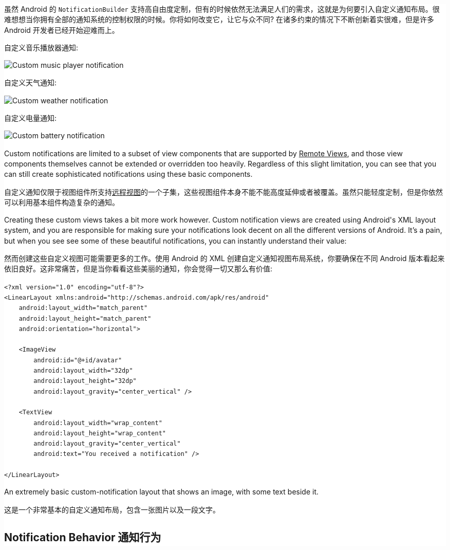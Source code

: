 虽然 Android 的 `NotificationBuilder` 支持高自由度定制，但有的时候依然无法满足人们的需求，这就是为何要引入自定义通知布局。很难想想当你拥有全部的通知系统的控制权限的时候。你将如何改变它，让它与众不同? 在诸多约束的情况下不断创新着实很难，但是许多 Android 开发者已经开始迎难而上。

自定义音乐播放器通知:

![Custom music player notification](http://www.objc.io/images/issue-11/custom/music_player.png) 

自定义天气通知:

![Custom weather notification](http://www.objc.io/images/issue-11/custom/weather.jpg) 

自定义电量通知:

![Custom battery notification](http://www.objc.io/images/issue-11/custom/battery_widget.png)

Custom notifications are limited to a subset of view components that are supported by [Remote Views](http://developer.android.com/reference/android/widget/RemoteViews.html), and those view components themselves cannot be extended or overridden too heavily. Regardless of this slight limitation, you can see that you can still create sophisticated notifications using these basic components.

自定义通知仅限于视图组件所支持[远程视图](http://developer.android.com/reference/android/widget/RemoteViews.html)的一个子集，这些视图组件本身不能不能高度延伸或者被覆盖。虽然只能轻度定制，但是你依然可以利用基本组件构造复杂的通知。

Creating these custom views takes a bit more work however. Custom notification views are created using Android's XML layout system, and you are responsible for making sure your notifications look decent on all the different versions of Android. It’s a pain, but when you see see some of these beautiful notifications, you can instantly understand their value:

然而创建这些自定义视图可能需要更多的工作。使用 Android 的 XML 创建自定义通知视图布局系统，你要确保在不同 Android 版本看起来依旧良好。这非常痛苦，但是当你看看这些美丽的通知，你会觉得一切又那么有价值:

    <?xml version="1.0" encoding="utf-8"?>
    <LinearLayout xmlns:android="http://schemas.android.com/apk/res/android"
    	android:layout_width="match_parent"
    	android:layout_height="match_parent"
    	android:orientation="horizontal">

    	<ImageView
    		android:id="@+id/avatar"
    		android:layout_width="32dp"
    		android:layout_height="32dp"
    		android:layout_gravity="center_vertical" />

    	<TextView
    		android:layout_width="wrap_content"
    		android:layout_height="wrap_content"
    		android:layout_gravity="center_vertical"
    		android:text="You received a notification" />

    </LinearLayout>
    
An extremely basic custom-notification layout that shows an image, with some text beside it.

这是一个非常基本的自定义通知布局，包含一张图片以及一段文字。

## Notification Behavior 通知行为
